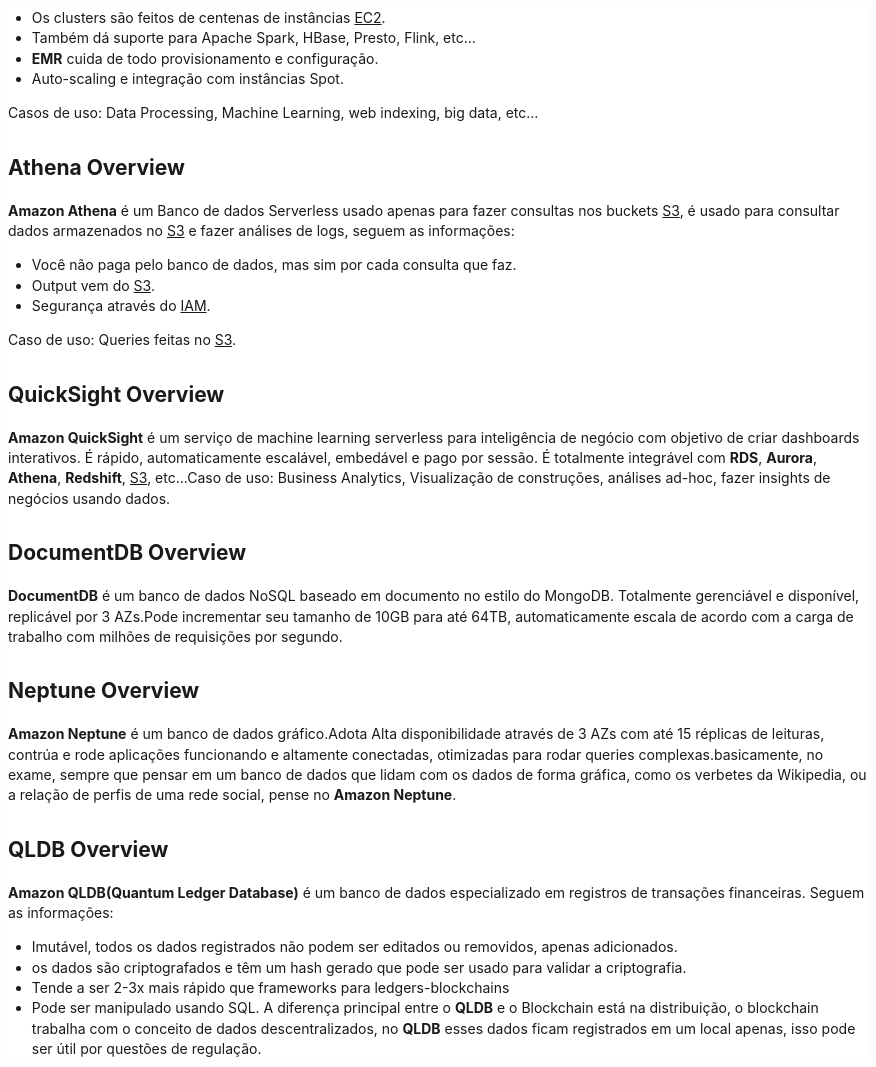 * Os clusters são feitos de centenas de instâncias [EC2](https://aws.amazon.com/pt/ec2/).
* Também dá suporte para Apache Spark, HBase, Presto, Flink, etc...
* **EMR** cuida de todo provisionamento e configuração.
* Auto-scaling e integração com instâncias Spot.

Casos de uso: Data Processing, Machine Learning, web indexing, big data, etc...

## Athena Overview

**Amazon Athena** é um Banco de dados Serverless usado apenas para fazer consultas nos buckets [S3](https://docs.aws.amazon.com/pt_br/AmazonS3/latest/userguide/Welcome.html), é usado para consultar dados armazenados no [S3](https://docs.aws.amazon.com/pt_br/AmazonS3/latest/userguide/Welcome.html) e fazer análises de logs, seguem as informações:

* Você não paga pelo banco de dados, mas sim por cada consulta que faz.
* Output vem do [S3](https://docs.aws.amazon.com/pt_br/AmazonS3/latest/userguide/Welcome.html).
* Segurança através do [IAM](https://docs.aws.amazon.com/IAM/latest/UserGuide/introduction.html).

Caso de uso: Queries feitas no [S3](https://docs.aws.amazon.com/pt_br/AmazonS3/latest/userguide/Welcome.html).

## QuickSight Overview

**Amazon QuickSight** é um serviço de machine learning serverless para inteligência de negócio com objetivo de criar dashboards interativos. É rápido, automaticamente escalável, embedável e pago por sessão. É totalmente integrável com **RDS**, **Aurora**, **Athena**, **Redshift**, [S3](https://docs.aws.amazon.com/pt_br/AmazonS3/latest/userguide/Welcome.html), etc...Caso de uso: Business Analytics, Visualização de construções, análises ad-hoc, fazer insights de negócios usando dados.

## DocumentDB Overview

**DocumentDB** é um banco de dados NoSQL baseado em documento no estilo do MongoDB. Totalmente gerenciável e disponível, replicável por 3 AZs.Pode incrementar seu tamanho de 10GB para até 64TB, automaticamente escala de acordo com a carga de trabalho com milhões de requisições por segundo.

## Neptune Overview

**Amazon Neptune** é um banco de dados gráfico.Adota Alta disponibilidade através de 3 AZs com até 15 réplicas de leituras, contrúa e rode aplicações funcionando e altamente conectadas, otimizadas para rodar queries complexas.basicamente, no exame, sempre que pensar em um banco de dados que lidam com os dados de forma gráfica, como os verbetes da Wikipedia, ou a relação de perfis de uma rede social, pense no **Amazon Neptune**.

## QLDB Overview

**Amazon QLDB(Quantum Ledger Database)** é um banco de dados especializado em registros de transações financeiras. Seguem as informações:

* Imutável, todos os dados registrados não podem ser editados ou removidos, apenas adicionados.
* os dados são criptografados e têm um hash gerado que pode ser usado para validar a criptografia.
* Tende a ser 2-3x mais rápido que frameworks para ledgers-blockchains
* Pode ser manipulado usando SQL.
A diferença principal entre o **QLDB** e o Blockchain está na distribuição, o blockchain trabalha com o conceito de dados descentralizados, no **QLDB** esses dados ficam registrados em um local apenas, isso pode ser útil por questões de regulação.
